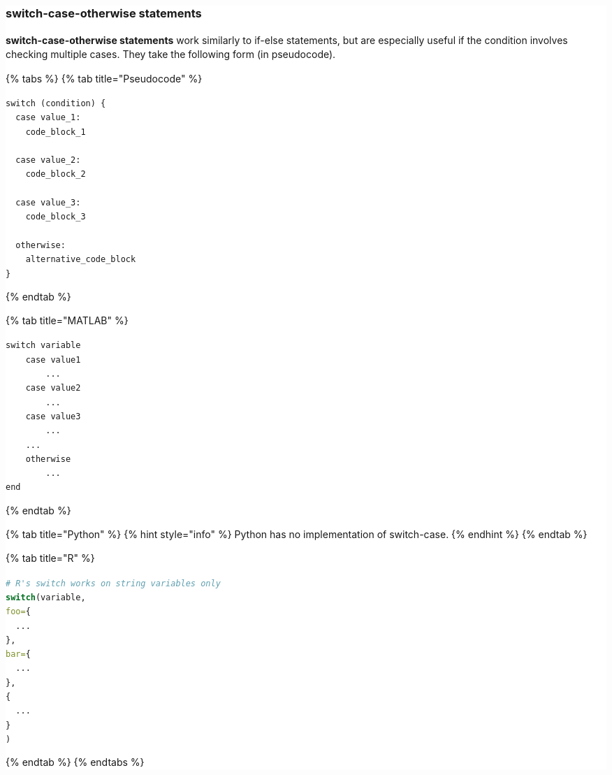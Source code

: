 ### **switch-case-otherwise statements**

**switch-case-otherwise statements** work similarly to if-else statements, but are especially useful if the condition involves checking multiple cases. They take the following form \(in pseudocode\).

{% tabs %}
{% tab title="Pseudocode" %}
```text
switch (condition) {
  case value_1:
    code_block_1

  case value_2:
    code_block_2

  case value_3:
    code_block_3

  otherwise:
    alternative_code_block
}
```
{% endtab %}

{% tab title="MATLAB" %}
```text
switch variable
    case value1
        ...
    case value2
        ...
    case value3
        ...
    ...
    otherwise
        ...
end
```
{% endtab %}

{% tab title="Python" %}
{% hint style="info" %}
Python has no implementation of switch-case.
{% endhint %}
{% endtab %}

{% tab title="R" %}
```r
# R's switch works on string variables only
switch(variable, 
foo={
  ...
},
bar={
  ...   
},
{
  ...
}
)
```
{% endtab %}
{% endtabs %}
